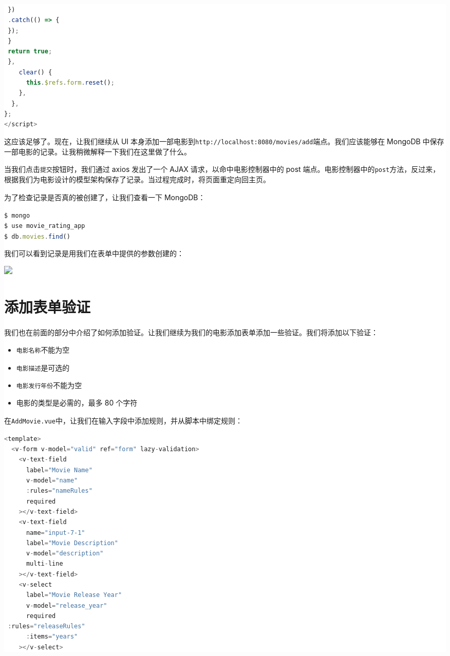 ```js
 })
 .catch(() => {
 });
 }
 return true;
 },
    clear() {
      this.$refs.form.reset();
    },
  },
};
</script>
```

这应该足够了。现在，让我们继续从 UI 本身添加一部电影到`http://localhost:8080/movies/add`端点。我们应该能够在 MongoDB 中保存一部电影的记录。让我稍微解释一下我们在这里做了什么。

当我们点击`提交`按钮时，我们通过 axios 发出了一个 AJAX 请求，以命中电影控制器中的 post 端点。电影控制器中的`post`方法，反过来，根据我们为电影设计的模型架构保存了记录。当过程完成时，将页面重定向回主页。

为了检查记录是否真的被创建了，让我们查看一下 MongoDB：

```js
$ mongo
$ use movie_rating_app
$ db.movies.find()
```

我们可以看到记录是用我们在表单中提供的参数创建的：

![](https://github.com/OpenDocCN/freelearn-node-zh/raw/master/docs/flstk-dev-vue-node/img/c6be4e4e-6ffe-48c6-93ac-e9483534f9d7.png)

# 添加表单验证

我们也在前面的部分中介绍了如何添加验证。让我们继续为我们的电影添加表单添加一些验证。我们将添加以下验证：

+   `电影名称`不能为空

+   `电影描述`是可选的

+   `电影发行年份`不能为空

+   电影的类型是必需的，最多 80 个字符

在`AddMovie.vue`中，让我们在输入字段中添加规则，并从脚本中绑定规则：

```js
<template>
  <v-form v-model="valid" ref="form" lazy-validation>
    <v-text-field
      label="Movie Name"
      v-model="name"
      :rules="nameRules"
      required
    ></v-text-field>
    <v-text-field
      name="input-7-1"
      label="Movie Description"
      v-model="description"
      multi-line
    ></v-text-field>
    <v-select
      label="Movie Release Year"
      v-model="release_year"
      required
 :rules="releaseRules"
      :items="years"
    ></v-select>
```